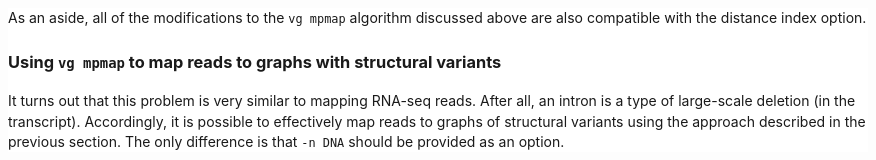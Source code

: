 As an aside, all of the modifications to the `vg mpmap` algorithm discussed above are also compatible with the distance index option.

### Using `vg mpmap` to map reads to graphs with structural variants

It turns out that this problem is very similar to mapping RNA-seq reads. After all, an intron is a type of large-scale deletion (in the transcript). Accordingly, it is possible to effectively map reads to graphs of structural variants using the approach described in the previous section. The only difference is that `-n DNA` should be provided as an option.
